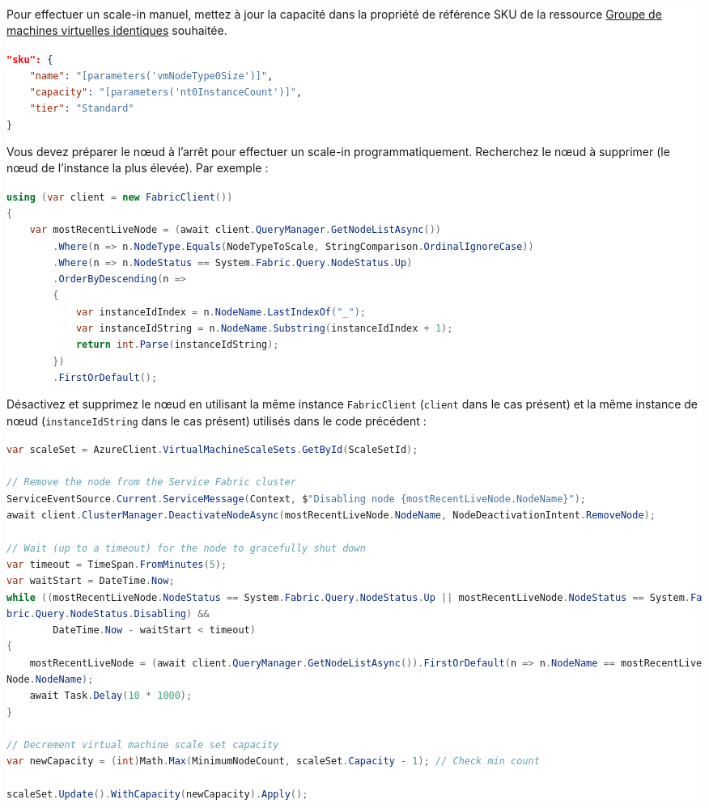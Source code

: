 Pour effectuer un scale-in manuel, mettez à jour la capacité dans la propriété de référence SKU de la ressource [Groupe de machines virtuelles identiques](/rest/api/compute/virtualmachinescalesets/createorupdate#virtualmachinescalesetosprofile) souhaitée.

```json
"sku": {
    "name": "[parameters('vmNodeType0Size')]",
    "capacity": "[parameters('nt0InstanceCount')]",
    "tier": "Standard"
}
```

Vous devez préparer le nœud à l’arrêt pour effectuer un scale-in programmatiquement. Recherchez le nœud à supprimer (le nœud de l’instance la plus élevée). Par exemple :

```csharp
using (var client = new FabricClient())
{
    var mostRecentLiveNode = (await client.QueryManager.GetNodeListAsync())
        .Where(n => n.NodeType.Equals(NodeTypeToScale, StringComparison.OrdinalIgnoreCase))
        .Where(n => n.NodeStatus == System.Fabric.Query.NodeStatus.Up)
        .OrderByDescending(n =>
        {
            var instanceIdIndex = n.NodeName.LastIndexOf("_");
            var instanceIdString = n.NodeName.Substring(instanceIdIndex + 1);
            return int.Parse(instanceIdString);
        })
        .FirstOrDefault();
```

Désactivez et supprimez le nœud en utilisant la même instance `FabricClient` (`client` dans le cas présent) et la même instance de nœud (`instanceIdString` dans le cas présent) utilisés dans le code précédent :

```csharp
var scaleSet = AzureClient.VirtualMachineScaleSets.GetById(ScaleSetId);

// Remove the node from the Service Fabric cluster
ServiceEventSource.Current.ServiceMessage(Context, $"Disabling node {mostRecentLiveNode.NodeName}");
await client.ClusterManager.DeactivateNodeAsync(mostRecentLiveNode.NodeName, NodeDeactivationIntent.RemoveNode);

// Wait (up to a timeout) for the node to gracefully shut down
var timeout = TimeSpan.FromMinutes(5);
var waitStart = DateTime.Now;
while ((mostRecentLiveNode.NodeStatus == System.Fabric.Query.NodeStatus.Up || mostRecentLiveNode.NodeStatus == System.Fabric.Query.NodeStatus.Disabling) &&
        DateTime.Now - waitStart < timeout)
{
    mostRecentLiveNode = (await client.QueryManager.GetNodeListAsync()).FirstOrDefault(n => n.NodeName == mostRecentLiveNode.NodeName);
    await Task.Delay(10 * 1000);
}

// Decrement virtual machine scale set capacity
var newCapacity = (int)Math.Max(MinimumNodeCount, scaleSet.Capacity - 1); // Check min count 

scaleSet.Update().WithCapacity(newCapacity).Apply();
```


[Image1]: ./media/service-fabric-best-practices/generate-common-name-cert-portal.png